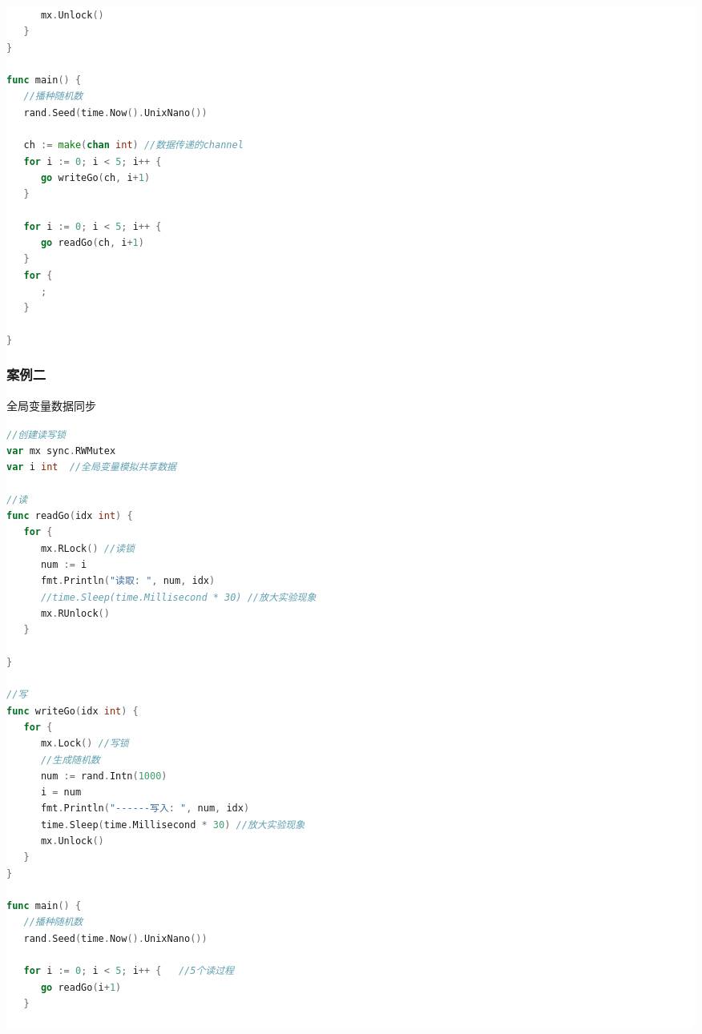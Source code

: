 ```go
      mx.Unlock()
   }
}
 
func main() {
   //播种随机数
   rand.Seed(time.Now().UnixNano())
 
   ch := make(chan int) //数据传递的channel
   for i := 0; i < 5; i++ {
      go writeGo(ch, i+1)
   }
 
   for i := 0; i < 5; i++ {
      go readGo(ch, i+1)
   }
   for {
      ;
   }
 
}
```
### 案例二
全局变量数据同步
```go
//创建读写锁
var mx sync.RWMutex
var i int  //全局变量模拟共享数据
 
//读
func readGo(idx int) {
   for {
      mx.RLock() //读锁
      num := i
      fmt.Println("读取: ", num, idx)
      //time.Sleep(time.Millisecond * 30) //放大实验现象
      mx.RUnlock()
   }
 
}
 
//写
func writeGo(idx int) {
   for {
      mx.Lock() //写锁
      //生成随机数
      num := rand.Intn(1000)
      i = num
      fmt.Println("------写入: ", num, idx)
      time.Sleep(time.Millisecond * 30) //放大实验现象
      mx.Unlock()
   }
}
 
func main() {
   //播种随机数
   rand.Seed(time.Now().UnixNano())
 
   for i := 0; i < 5; i++ {   //5个读过程
      go readGo(i+1)
   }
 
```